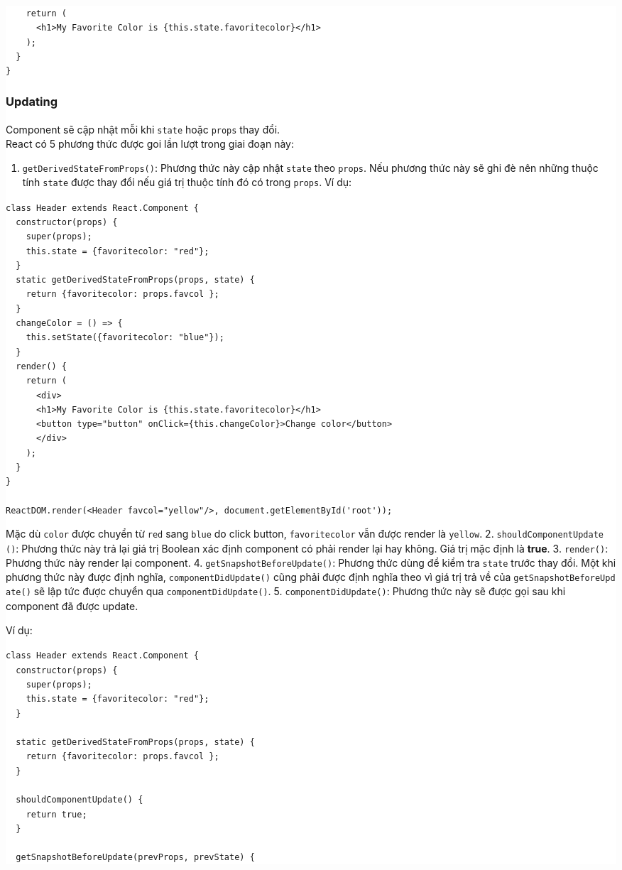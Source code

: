 ```
    return (
      <h1>My Favorite Color is {this.state.favoritecolor}</h1>
    );
  }
}
```

### Updating
Component sẽ cập nhật mỗi khi `state` hoặc `props` thay đổi.\
React có 5 phương thức được goi lần lượt trong giai đoạn này:
1. `getDerivedStateFromProps()`: Phương thức này cập nhật `state` theo `props`. Nếu phương thức này sẽ ghi đè nên những thuộc tính `state` được thay đổi nếu giá trị thuộc tính đó có trong `props`.
Ví dụ: 
```
class Header extends React.Component {
  constructor(props) {
    super(props);
    this.state = {favoritecolor: "red"};
  }
  static getDerivedStateFromProps(props, state) {
    return {favoritecolor: props.favcol };
  }
  changeColor = () => {
    this.setState({favoritecolor: "blue"});
  }
  render() {
    return (
      <div>
      <h1>My Favorite Color is {this.state.favoritecolor}</h1>
      <button type="button" onClick={this.changeColor}>Change color</button>
      </div>
    );
  }
}

ReactDOM.render(<Header favcol="yellow"/>, document.getElementById('root'));
```
Mặc dù `color` được chuyển từ `red` sang `blue` do click button, `favoritecolor` vẫn được render là `yellow`.
2. `shouldComponentUpdate()`: Phương thức này trả lại giá trị Boolean xác định component có phải render lại hay không. Giá trị mặc định là **true**.
3. `render()`: Phương thức này render lại component.
4. `getSnapshotBeforeUpdate()`: Phương thức dùng để kiểm tra `state` trước thay đổi. Một khi phương thức này được định nghĩa, `componentDidUpdate()` cũng phải được định nghĩa theo vì giá trị trả về của `getSnapshotBeforeUpdate()` sẽ lập tức được chuyển qua `componentDidUpdate()`.
5. `componentDidUpdate()`: Phương thức này sẽ được gọi sau khi component đã được update.

Ví dụ:
```
class Header extends React.Component {
  constructor(props) {
    super(props);
    this.state = {favoritecolor: "red"};
  }
  
  static getDerivedStateFromProps(props, state) {
    return {favoritecolor: props.favcol };
  }

  shouldComponentUpdate() {
    return true;
  }

  getSnapshotBeforeUpdate(prevProps, prevState) {
```